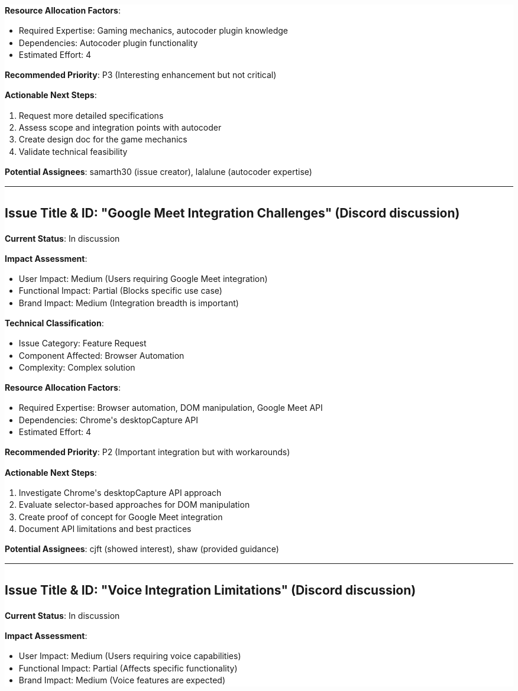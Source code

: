 **Resource Allocation Factors**:
- Required Expertise: Gaming mechanics, autocoder plugin knowledge
- Dependencies: Autocoder plugin functionality
- Estimated Effort: 4

**Recommended Priority**: P3 (Interesting enhancement but not critical)

**Actionable Next Steps**:
1. Request more detailed specifications
2. Assess scope and integration points with autocoder 
3. Create design doc for the game mechanics
4. Validate technical feasibility

**Potential Assignees**: samarth30 (issue creator), lalalune (autocoder expertise)

---

## Issue Title & ID: "Google Meet Integration Challenges" (Discord discussion)

**Current Status**: In discussion

**Impact Assessment**:
- User Impact: Medium (Users requiring Google Meet integration)
- Functional Impact: Partial (Blocks specific use case)
- Brand Impact: Medium (Integration breadth is important)

**Technical Classification**:
- Issue Category: Feature Request
- Component Affected: Browser Automation
- Complexity: Complex solution

**Resource Allocation Factors**:
- Required Expertise: Browser automation, DOM manipulation, Google Meet API
- Dependencies: Chrome's desktopCapture API
- Estimated Effort: 4

**Recommended Priority**: P2 (Important integration but with workarounds)

**Actionable Next Steps**:
1. Investigate Chrome's desktopCapture API approach
2. Evaluate selector-based approaches for DOM manipulation
3. Create proof of concept for Google Meet integration
4. Document API limitations and best practices

**Potential Assignees**: cjft (showed interest), shaw (provided guidance)

---

## Issue Title & ID: "Voice Integration Limitations" (Discord discussion)

**Current Status**: In discussion

**Impact Assessment**:
- User Impact: Medium (Users requiring voice capabilities)
- Functional Impact: Partial (Affects specific functionality)
- Brand Impact: Medium (Voice features are expected)
